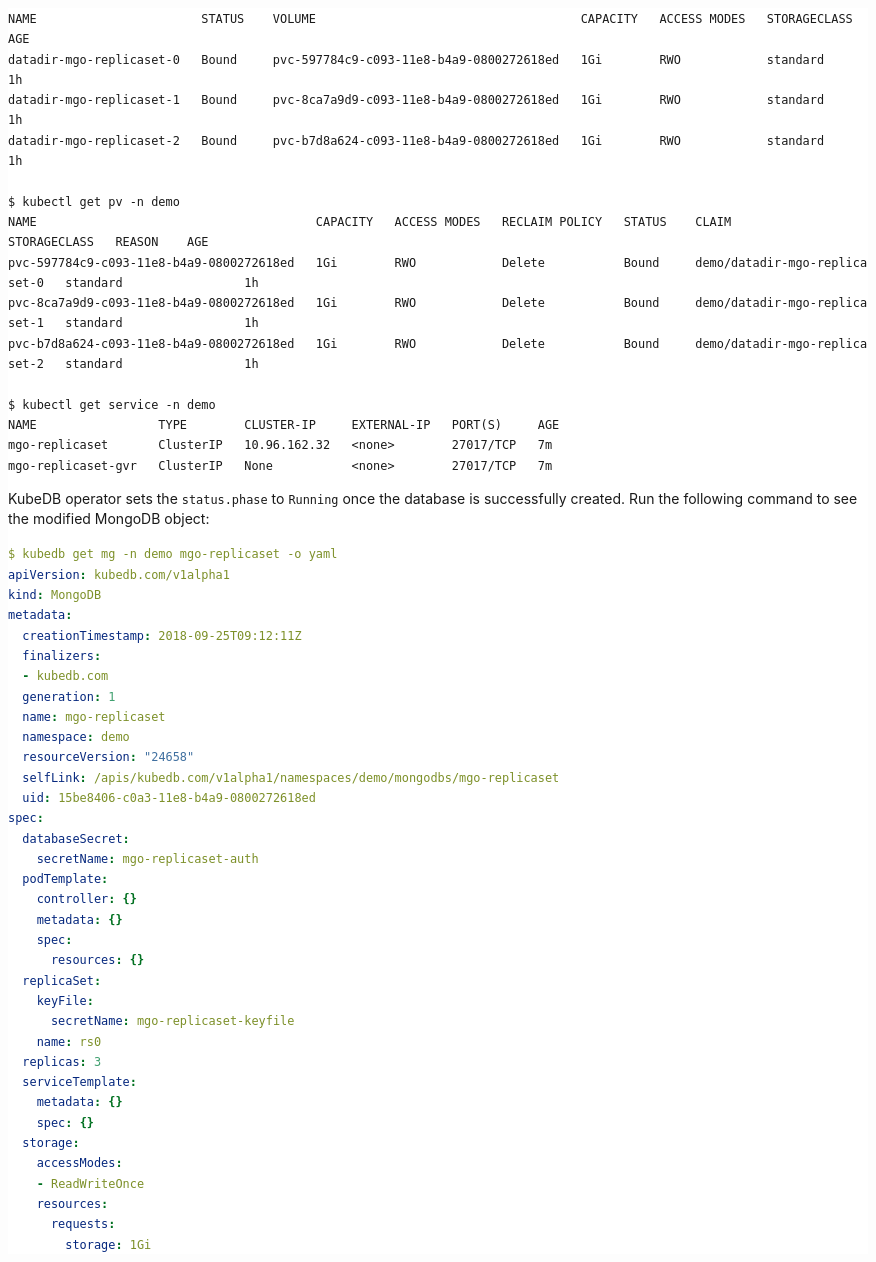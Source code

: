 ```console
NAME                       STATUS    VOLUME                                     CAPACITY   ACCESS MODES   STORAGECLASS   AGE
datadir-mgo-replicaset-0   Bound     pvc-597784c9-c093-11e8-b4a9-0800272618ed   1Gi        RWO            standard       1h
datadir-mgo-replicaset-1   Bound     pvc-8ca7a9d9-c093-11e8-b4a9-0800272618ed   1Gi        RWO            standard       1h
datadir-mgo-replicaset-2   Bound     pvc-b7d8a624-c093-11e8-b4a9-0800272618ed   1Gi        RWO            standard       1h

$ kubectl get pv -n demo
NAME                                       CAPACITY   ACCESS MODES   RECLAIM POLICY   STATUS    CLAIM                           STORAGECLASS   REASON    AGE
pvc-597784c9-c093-11e8-b4a9-0800272618ed   1Gi        RWO            Delete           Bound     demo/datadir-mgo-replicaset-0   standard                 1h
pvc-8ca7a9d9-c093-11e8-b4a9-0800272618ed   1Gi        RWO            Delete           Bound     demo/datadir-mgo-replicaset-1   standard                 1h
pvc-b7d8a624-c093-11e8-b4a9-0800272618ed   1Gi        RWO            Delete           Bound     demo/datadir-mgo-replicaset-2   standard                 1h

$ kubectl get service -n demo
NAME                 TYPE        CLUSTER-IP     EXTERNAL-IP   PORT(S)     AGE
mgo-replicaset       ClusterIP   10.96.162.32   <none>        27017/TCP   7m
mgo-replicaset-gvr   ClusterIP   None           <none>        27017/TCP   7m
```

KubeDB operator sets the `status.phase` to `Running` once the database is successfully created. Run the following command to see the modified MongoDB object:

```yaml
$ kubedb get mg -n demo mgo-replicaset -o yaml
apiVersion: kubedb.com/v1alpha1
kind: MongoDB
metadata:
  creationTimestamp: 2018-09-25T09:12:11Z
  finalizers:
  - kubedb.com
  generation: 1
  name: mgo-replicaset
  namespace: demo
  resourceVersion: "24658"
  selfLink: /apis/kubedb.com/v1alpha1/namespaces/demo/mongodbs/mgo-replicaset
  uid: 15be8406-c0a3-11e8-b4a9-0800272618ed
spec:
  databaseSecret:
    secretName: mgo-replicaset-auth
  podTemplate:
    controller: {}
    metadata: {}
    spec:
      resources: {}
  replicaSet:
    keyFile:
      secretName: mgo-replicaset-keyfile
    name: rs0
  replicas: 3
  serviceTemplate:
    metadata: {}
    spec: {}
  storage:
    accessModes:
    - ReadWriteOnce
    resources:
      requests:
        storage: 1Gi
```